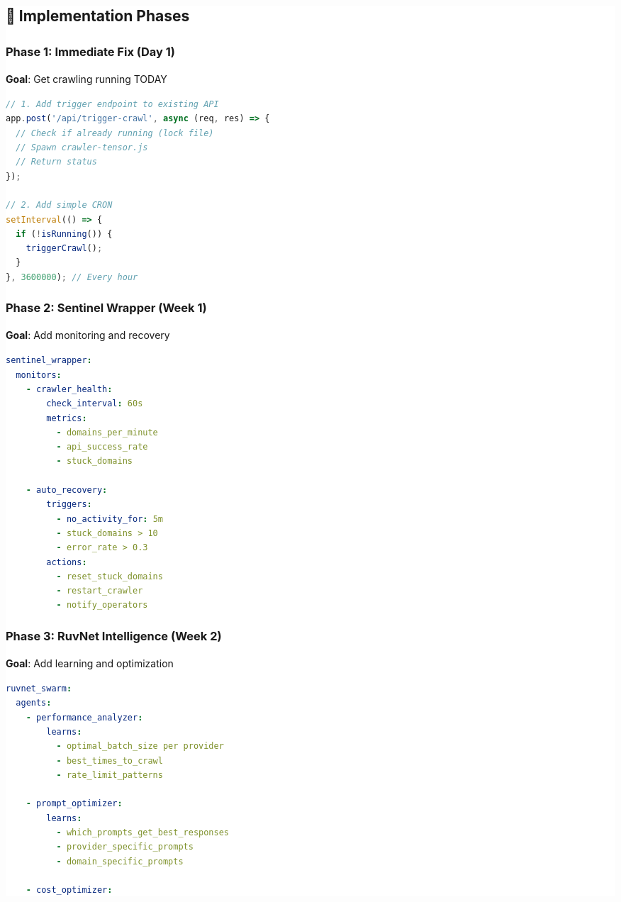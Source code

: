 ## 🚀 Implementation Phases

### Phase 1: Immediate Fix (Day 1)
**Goal**: Get crawling running TODAY

```javascript
// 1. Add trigger endpoint to existing API
app.post('/api/trigger-crawl', async (req, res) => {
  // Check if already running (lock file)
  // Spawn crawler-tensor.js
  // Return status
});

// 2. Add simple CRON
setInterval(() => {
  if (!isRunning()) {
    triggerCrawl();
  }
}, 3600000); // Every hour
```

### Phase 2: Sentinel Wrapper (Week 1)
**Goal**: Add monitoring and recovery

```yaml
sentinel_wrapper:
  monitors:
    - crawler_health:
        check_interval: 60s
        metrics:
          - domains_per_minute
          - api_success_rate
          - stuck_domains
        
    - auto_recovery:
        triggers:
          - no_activity_for: 5m
          - stuck_domains > 10
          - error_rate > 0.3
        actions:
          - reset_stuck_domains
          - restart_crawler
          - notify_operators
```

### Phase 3: RuvNet Intelligence (Week 2)
**Goal**: Add learning and optimization

```yaml
ruvnet_swarm:
  agents:
    - performance_analyzer:
        learns:
          - optimal_batch_size per provider
          - best_times_to_crawl
          - rate_limit_patterns
        
    - prompt_optimizer:
        learns:
          - which_prompts_get_best_responses
          - provider_specific_prompts
          - domain_specific_prompts
    
    - cost_optimizer:
```
